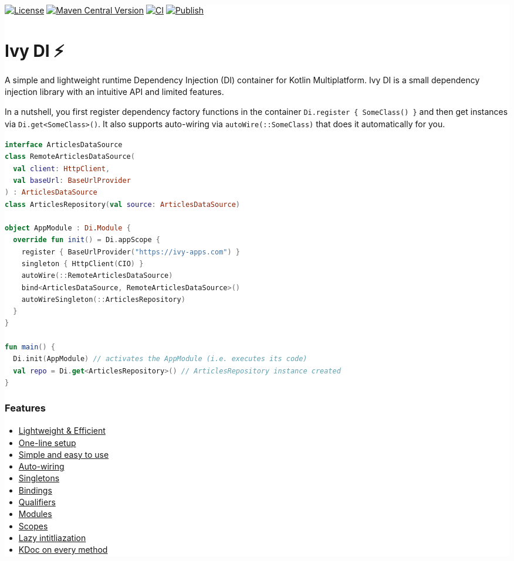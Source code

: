 [![License](https://img.shields.io/badge/License-Apache_2.0-blue.svg)](LICENSE)
[![Maven Central Version](https://img.shields.io/maven-central/v/com.ivy-apps/di?color=5C3DF5)](https://central.sonatype.com/artifact/com.ivy-apps/di)
[![CI](https://github.com/Ivy-Apps/di/actions/workflows/ci.yml/badge.svg)](https://github.com/Ivy-Apps/di/actions/workflows/ci.yml)
[![Publish](https://github.com/Ivy-Apps/di/actions/workflows/publish.yml/badge.svg)](https://github.com/Ivy-Apps/di/actions/workflows/publish.yml)

# Ivy DI ⚡

A simple and lightweight runtime Dependency Injection (DI) container for Kotlin Multiplatform.
Ivy DI is a small dependency injection library with an intuitive API and limited features.

In a nutshell, you first register dependency factory functions in the container `Di.register { SomeClass() }` and then
get instances via `Di.get<SomeClass>()`. It also supports auto-wiring via `autoWire(::SomeClass)` that does it
automatically for you.

```kotlin
interface ArticlesDataSource
class RemoteArticlesDataSource(
  val client: HttpClient,
  val baseUrl: BaseUrlProvider
) : ArticlesDataSource
class ArticlesRepository(val source: ArticlesDataSource)

object AppModule : Di.Module {
  override fun init() = Di.appScope {
    register { BaseUrlProvider("https://ivy-apps.com") }
    singleton { HttpClient(CIO) }
    autoWire(::RemoteArticlesDataSource)
    bind<ArticlesDataSource, RemoteArticlesDataSource>()
    autoWireSingleton(::ArticlesRepository)
  }
}

fun main() {
  Di.init(AppModule) // activates the AppModule (i.e. executes its code)
  val repo = Di.get<ArticlesRepository>() // ArticlesRepository instance created
}
```

### Features

- [Lightweight & Efficient](di/src/commonMain/kotlin/ivy/di/DiContainer.kt)
- [One-line setup](https://github.com/Ivy-Apps/di?tab=readme-ov-file#0-setup)
- [Simple and easy to use](https://github.com/Ivy-Apps/di?tab=readme-ov-file#1-register-a-dependency)
- [Auto-wiring](https://github.com/Ivy-Apps/di?tab=readme-ov-file#4-auto-wiring)
- [Singletons](https://github.com/Ivy-Apps/di?tab=readme-ov-file#3-singleton-dependencies)
- [Bindings](https://github.com/Ivy-Apps/di?tab=readme-ov-file#5-bindings)
- [Qualifiers](https://github.com/Ivy-Apps/di?tab=readme-ov-file#6-named-dependencies-qualifiers)
- [Modules](https://github.com/Ivy-Apps/di?tab=readme-ov-file#7-modules)
- [Scopes](https://github.com/Ivy-Apps/di?tab=readme-ov-file#1-scopes)
- [Lazy intitliazation](https://github.com/Ivy-Apps/di?tab=readme-ov-file#3-lazy-initialization)
- [KDoc on every method](di/src/commonMain/kotlin/ivy/di/DiContainer.kt)
